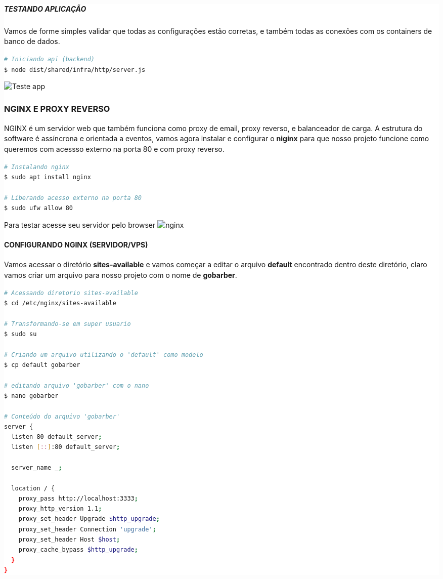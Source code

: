 ##### TESTANDO APLICAÇÃO

Vamos de forme simples validar que todas as configurações estão corretas, e também todas as conexões com os containers de banco de dados.

```bash
# Iniciando api (backend)
$ node dist/shared/infra/http/server.js
```

![Teste app](../assets/img/deploy-tutorial/test-api.png 'Teste app')

### NGINX E PROXY REVERSO

NGINX é um servidor web que também funciona como proxy de email, proxy reverso, e balanceador de carga. A estrutura do software é assíncrona e orientada a eventos, vamos agora instalar e configurar o **niginx** para que nosso projeto funcione como queremos com acessso externo na porta 80 e com proxy reverso.

```bash
# Instalando nginx
$ sudo apt install nginx

# Liberando acesso externo na porta 80
$ sudo ufw allow 80
```

Para testar acesse seu servidor pelo browser
![nginx](../assets/img/deploy-tutorial/nginx.png 'nginx')

#### CONFIGURANDO NGINX (SERVIDOR/VPS)

Vamos acessar o diretório **sites-available** e vamos começar a editar o arquivo **default** encontrado dentro deste diretório, claro vamos criar um arquivo para nosso projeto com o nome de **gobarber**.

```bash
# Acessando diretorio sites-available
$ cd /etc/nginx/sites-available

# Transformando-se em super usuario
$ sudo su

# Criando um arquivo utilizando o 'default' como modelo
$ cp default gobarber

# editando arquivo 'gobarber' com o nano
$ nano gobarber

# Conteúdo do arquivo 'gobarber'
server {
  listen 80 default_server;
  listen [::]:80 default_server;

  server_name _;

  location / {
    proxy_pass http://localhost:3333;
    proxy_http_version 1.1;
    proxy_set_header Upgrade $http_upgrade;
    proxy_set_header Connection 'upgrade';
    proxy_set_header Host $host;
    proxy_cache_bypass $http_upgrade;
  }
}

```